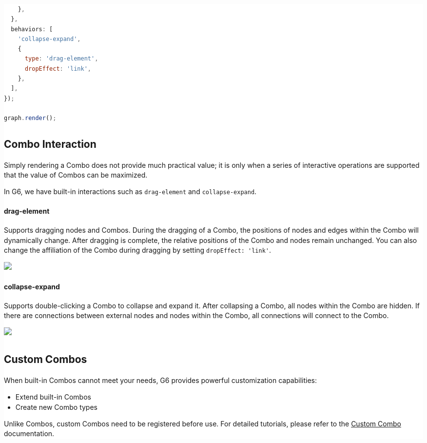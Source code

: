 ```js | ob { inject: true }
    },
  },
  behaviors: [
    'collapse-expand',
    {
      type: 'drag-element',
      dropEffect: 'link',
    },
  ],
});

graph.render();
```

## Combo Interaction

Simply rendering a Combo does not provide much practical value; it is only when a series of interactive operations are supported that the value of Combos can be maximized.

In G6, we have built-in interactions such as `drag-element` and `collapse-expand`.

#### drag-element

Supports dragging nodes and Combos. During the dragging of a Combo, the positions of nodes and edges within the Combo will dynamically change. After dragging is complete, the relative positions of the Combo and nodes remain unchanged. You can also change the affiliation of the Combo during dragging by setting `dropEffect: 'link'`.

<img src="https://mdn.alipayobjects.com/huamei_qa8qxu/afts/img/A*rJiHQahxgj4AAAAAAAAAAAAAemJ7AQ/original" width="400" />

#### collapse-expand

Supports double-clicking a Combo to collapse and expand it. After collapsing a Combo, all nodes within the Combo are hidden. If there are connections between external nodes and nodes within the Combo, all connections will connect to the Combo.

<img src="https://mdn.alipayobjects.com/huamei_qa8qxu/afts/img/A*PfnsSZSkRagAAAAAAAAAAAAAemJ7AQ/original" width="400" />

## Custom Combos

When built-in Combos cannot meet your needs, G6 provides powerful customization capabilities:

- Extend built-in Combos
- Create new Combo types

Unlike Combos, custom Combos need to be registered before use. For detailed tutorials, please refer to the [Custom Combo](/en/manual/element/combo/custom-combo) documentation.
